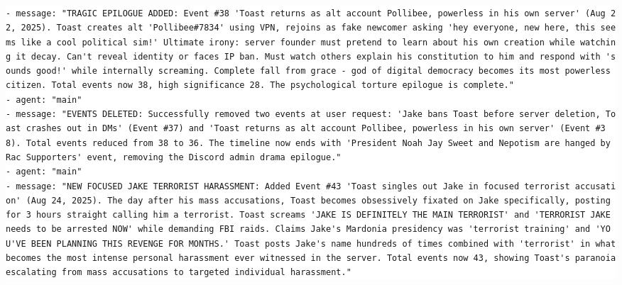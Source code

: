     - message: "TRAGIC EPILOGUE ADDED: Event #38 'Toast returns as alt account Pollibee, powerless in his own server' (Aug 22, 2025). Toast creates alt 'Pollibee#7834' using VPN, rejoins as fake newcomer asking 'hey everyone, new here, this seems like a cool political sim!' Ultimate irony: server founder must pretend to learn about his own creation while watching it decay. Can't reveal identity or faces IP ban. Must watch others explain his constitution to him and respond with 'sounds good!' while internally screaming. Complete fall from grace - god of digital democracy becomes its most powerless citizen. Total events now 38, high significance 28. The psychological torture epilogue is complete."
    - agent: "main"
    - message: "EVENTS DELETED: Successfully removed two events at user request: 'Jake bans Toast before server deletion, Toast crashes out in DMs' (Event #37) and 'Toast returns as alt account Pollibee, powerless in his own server' (Event #38). Total events reduced from 38 to 36. The timeline now ends with 'President Noah Jay Sweet and Nepotism are hanged by Rac Supporters' event, removing the Discord admin drama epilogue."
    - agent: "main"
    - message: "NEW FOCUSED JAKE TERRORIST HARASSMENT: Added Event #43 'Toast singles out Jake in focused terrorist accusation' (Aug 24, 2025). The day after his mass accusations, Toast becomes obsessively fixated on Jake specifically, posting for 3 hours straight calling him a terrorist. Toast screams 'JAKE IS DEFINITELY THE MAIN TERRORIST' and 'TERRORIST JAKE needs to be arrested NOW' while demanding FBI raids. Claims Jake's Mardonia presidency was 'terrorist training' and 'YOU'VE BEEN PLANNING THIS REVENGE FOR MONTHS.' Toast posts Jake's name hundreds of times combined with 'terrorist' in what becomes the most intense personal harassment ever witnessed in the server. Total events now 43, showing Toast's paranoia escalating from mass accusations to targeted individual harassment."